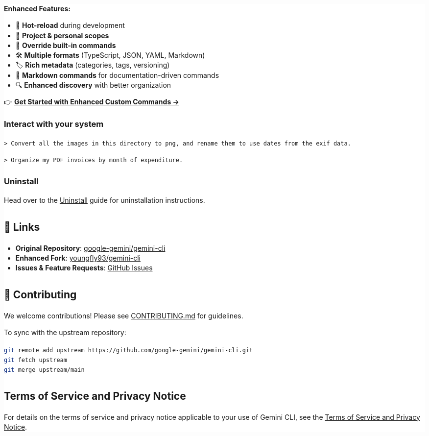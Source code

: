 **Enhanced Features:**
- 🔄 **Hot-reload** during development
- 📁 **Project & personal scopes** 
- 🎯 **Override built-in commands**
- 🛠️ **Multiple formats** (TypeScript, JSON, YAML, Markdown)
- 🏷️ **Rich metadata** (categories, tags, versioning)
- 📝 **Markdown commands** for documentation-driven commands
- 🔍 **Enhanced discovery** with better organization

👉 **[Get Started with Enhanced Custom Commands →](./docs/CUSTOM_SLASH_COMMANDS.md)**

### Interact with your system

```text
> Convert all the images in this directory to png, and rename them to use dates from the exif data.
```

```text
> Organize my PDF invoices by month of expenditure.
```

### Uninstall

Head over to the [Uninstall](docs/Uninstall.md) guide for uninstallation instructions.

## 🔗 Links

- **Original Repository**: [google-gemini/gemini-cli](https://github.com/google-gemini/gemini-cli)
- **Enhanced Fork**: [youngfly93/gemini-cli](https://github.com/youngfly93/gemini-cli)
- **Issues & Feature Requests**: [GitHub Issues](https://github.com/youngfly93/gemini-cli/issues)

## 🤝 Contributing

We welcome contributions! Please see [CONTRIBUTING.md](./CONTRIBUTING.md) for guidelines.

To sync with the upstream repository:
```bash
git remote add upstream https://github.com/google-gemini/gemini-cli.git
git fetch upstream
git merge upstream/main
```

## Terms of Service and Privacy Notice

For details on the terms of service and privacy notice applicable to your use of Gemini CLI, see the [Terms of Service and Privacy Notice](./docs/tos-privacy.md).